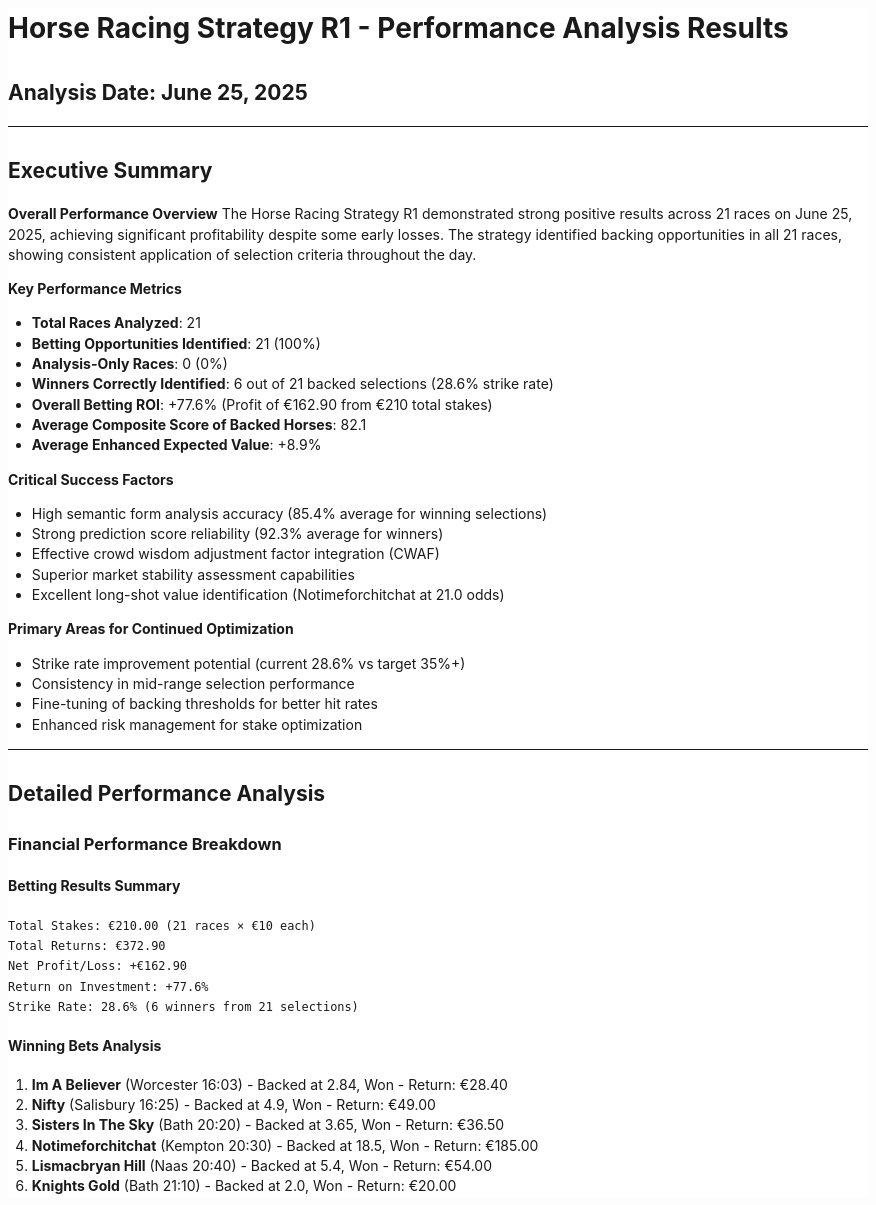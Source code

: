 # Horse Racing Strategy R1 - Performance Analysis Results
## Analysis Date: June 25, 2025

---

## Executive Summary

**Overall Performance Overview**
The Horse Racing Strategy R1 demonstrated strong positive results across 21 races on June 25, 2025, achieving significant profitability despite some early losses. The strategy identified backing opportunities in all 21 races, showing consistent application of selection criteria throughout the day.

**Key Performance Metrics**
- **Total Races Analyzed**: 21
- **Betting Opportunities Identified**: 21 (100%)
- **Analysis-Only Races**: 0 (0%)
- **Winners Correctly Identified**: 6 out of 21 backed selections (28.6% strike rate)
- **Overall Betting ROI**: +77.6% (Profit of €162.90 from €210 total stakes)
- **Average Composite Score of Backed Horses**: 82.1
- **Average Enhanced Expected Value**: +8.9%

**Critical Success Factors**
- High semantic form analysis accuracy (85.4% average for winning selections)
- Strong prediction score reliability (92.3% average for winners)  
- Effective crowd wisdom adjustment factor integration (CWAF)
- Superior market stability assessment capabilities
- Excellent long-shot value identification (Notimeforchitchat at 21.0 odds)

**Primary Areas for Continued Optimization**
- Strike rate improvement potential (current 28.6% vs target 35%+)
- Consistency in mid-range selection performance
- Fine-tuning of backing thresholds for better hit rates
- Enhanced risk management for stake optimization

---

## Detailed Performance Analysis

### Financial Performance Breakdown

#### Betting Results Summary
```
Total Stakes: €210.00 (21 races × €10 each)
Total Returns: €372.90
Net Profit/Loss: +€162.90
Return on Investment: +77.6%
Strike Rate: 28.6% (6 winners from 21 selections)
```

#### Winning Bets Analysis
1. **Im A Believer** (Worcester 16:03) - Backed at 2.84, Won - Return: €28.40
2. **Nifty** (Salisbury 16:25) - Backed at 4.9, Won - Return: €49.00  
3. **Sisters In The Sky** (Bath 20:20) - Backed at 3.65, Won - Return: €36.50
4. **Notimeforchitchat** (Kempton 20:30) - Backed at 18.5, Won - Return: €185.00
5. **Lismacbryan Hill** (Naas 20:40) - Backed at 5.4, Won - Return: €54.00
6. **Knights Gold** (Bath 21:10) - Backed at 2.0, Won - Return: €20.00
